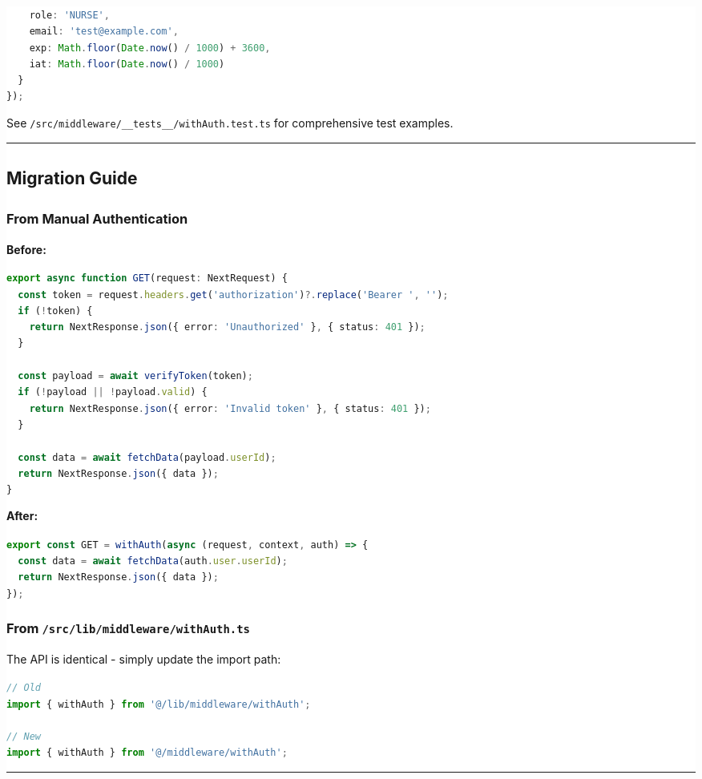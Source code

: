 ```typescript
    role: 'NURSE',
    email: 'test@example.com',
    exp: Math.floor(Date.now() / 1000) + 3600,
    iat: Math.floor(Date.now() / 1000)
  }
});
```

See `/src/middleware/__tests__/withAuth.test.ts` for comprehensive test examples.

---

## Migration Guide

### From Manual Authentication

**Before:**
```typescript
export async function GET(request: NextRequest) {
  const token = request.headers.get('authorization')?.replace('Bearer ', '');
  if (!token) {
    return NextResponse.json({ error: 'Unauthorized' }, { status: 401 });
  }

  const payload = await verifyToken(token);
  if (!payload || !payload.valid) {
    return NextResponse.json({ error: 'Invalid token' }, { status: 401 });
  }

  const data = await fetchData(payload.userId);
  return NextResponse.json({ data });
}
```

**After:**
```typescript
export const GET = withAuth(async (request, context, auth) => {
  const data = await fetchData(auth.user.userId);
  return NextResponse.json({ data });
});
```

### From `/src/lib/middleware/withAuth.ts`

The API is identical - simply update the import path:

```typescript
// Old
import { withAuth } from '@/lib/middleware/withAuth';

// New
import { withAuth } from '@/middleware/withAuth';
```

---